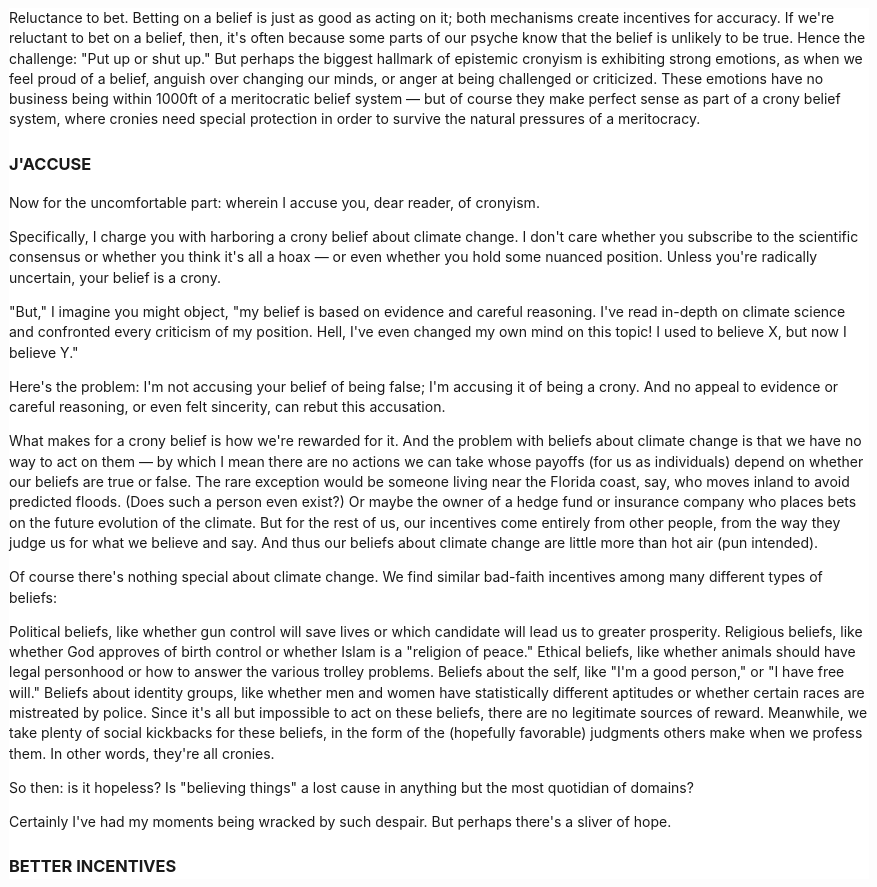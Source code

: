 Reluctance to bet. Betting on a belief is just as good as acting on it; both mechanisms create incentives for accuracy. If we're reluctant to bet on a belief, then, it's often because some parts of our psyche know that the belief is unlikely to be true. Hence the challenge: "Put up or shut up."
But perhaps the biggest hallmark of epistemic cronyism is exhibiting strong emotions, as when we feel proud of a belief, anguish over changing our minds, or anger at being challenged or criticized. These emotions have no business being within 1000ft of a meritocratic belief system — but of course they make perfect sense as part of a crony belief system, where cronies need special protection in order to survive the natural pressures of a meritocracy.

### J'ACCUSE
Now for the uncomfortable part: wherein I accuse you, dear reader, of cronyism.

Specifically, I charge you with harboring a crony belief about climate change. I don't care whether you subscribe to the scientific consensus or whether you think it's all a hoax — or even whether you hold some nuanced position. Unless you're radically uncertain, your belief is a crony.

"But," I imagine you might object, "my belief is based on evidence and careful reasoning. I've read in-depth on climate science and confronted every criticism of my position. Hell, I've even changed my own mind on this topic! I used to believe X, but now I believe Y."

Here's the problem: I'm not accusing your belief of being false; I'm accusing it of being a crony. And no appeal to evidence or careful reasoning, or even felt sincerity, can rebut this accusation.

What makes for a crony belief is how we're rewarded for it. And the problem with beliefs about climate change is that we have no way to act on them — by which I mean there are no actions we can take whose payoffs (for us as individuals) depend on whether our beliefs are true or false. The rare exception would be someone living near the Florida coast, say, who moves inland to avoid predicted floods. (Does such a person even exist?) Or maybe the owner of a hedge fund or insurance company who places bets on the future evolution of the climate. But for the rest of us, our incentives come entirely from other people, from the way they judge us for what we believe and say. And thus our beliefs about climate change are little more than hot air (pun intended).

Of course there's nothing special about climate change. We find similar bad-faith incentives among many different types of beliefs:

Political beliefs, like whether gun control will save lives or which candidate will lead us to greater prosperity.
Religious beliefs, like whether God approves of birth control or whether Islam is a "religion of peace."
Ethical beliefs, like whether animals should have legal personhood or how to answer the various trolley problems.
Beliefs about the self, like "I'm a good person," or "I have free will."
Beliefs about identity groups, like whether men and women have statistically different aptitudes or whether certain races are mistreated by police.
Since it's all but impossible to act on these beliefs, there are no legitimate sources of reward. Meanwhile, we take plenty of social kickbacks for these beliefs, in the form of the (hopefully favorable) judgments others make when we profess them. In other words, they're all cronies.

So then: is it hopeless? Is "believing things" a lost cause in anything but the most quotidian of domains?

Certainly I've had my moments being wracked by such despair. But perhaps there's a sliver of hope.

### BETTER INCENTIVES
